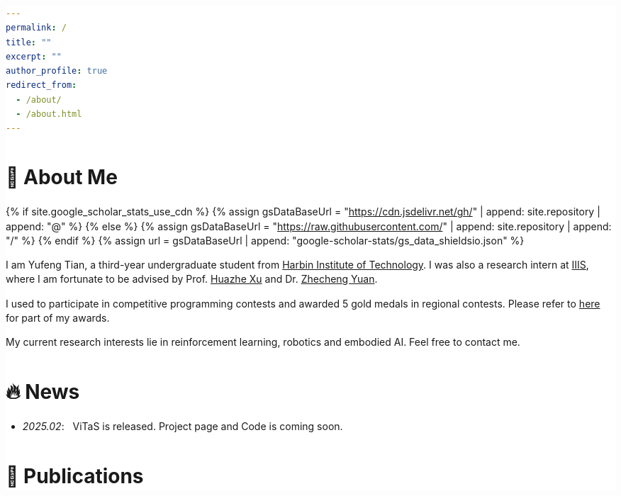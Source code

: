```yaml
---
permalink: /
title: ""
excerpt: ""
author_profile: true
redirect_from: 
  - /about/
  - /about.html
---
```


# 🌴 About Me

{% if site.google_scholar_stats_use_cdn %}
{% assign gsDataBaseUrl = "https://cdn.jsdelivr.net/gh/" | append: site.repository | append: "@" %}
{% else %}
{% assign gsDataBaseUrl = "https://raw.githubusercontent.com/" | append: site.repository | append: "/" %}
{% endif %}
{% assign url = gsDataBaseUrl | append: "google-scholar-stats/gs_data_shieldsio.json" %}

<span class='anchor' id='about-me'></span>

I am Yufeng Tian, a third-year undergraduate student from [Harbin Institute of Technology](http://www.hit.edu.cn/). I was also a research intern at [IIIS](https://iiis.tsinghua.edu.cn/), where I am fortunate to be advised by Prof. [Huazhe Xu](http://hxu.rocks/) and Dr. [Zhecheng Yuan](https://gemcollector.github.io/).

I used to participate in competitive programming contests and awarded $5$ gold medals in regional contests. Please refer to [here](https://cpcfinder.com/student/702c71f2-8418-4921-b71e-cb85260e5c7b) for part of my awards.

My current research interests lie in reinforcement learning, robotics and embodied AI. Feel free to contact me.

# 🔥 News

- *2025.02*: &nbsp; ViTaS is released. Project page and Code is coming soon.

# 📝 Publications 

